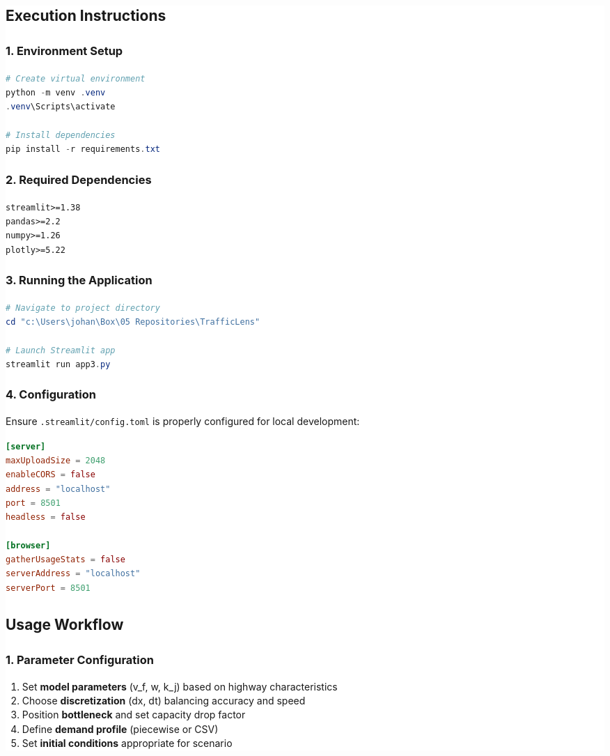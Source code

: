 ## Execution Instructions

### 1. Environment Setup

```powershell
# Create virtual environment
python -m venv .venv
.venv\Scripts\activate

# Install dependencies
pip install -r requirements.txt
```

### 2. Required Dependencies

```
streamlit>=1.38
pandas>=2.2
numpy>=1.26
plotly>=5.22
```

### 3. Running the Application

```powershell
# Navigate to project directory
cd "c:\Users\johan\Box\05 Repositories\TrafficLens"

# Launch Streamlit app
streamlit run app3.py
```

### 4. Configuration

Ensure `.streamlit/config.toml` is properly configured for local development:

```toml
[server]
maxUploadSize = 2048
enableCORS = false
address = "localhost"
port = 8501
headless = false

[browser]
gatherUsageStats = false
serverAddress = "localhost"
serverPort = 8501
```

## Usage Workflow

### 1. Parameter Configuration
1. Set **model parameters** (v_f, w, k_j) based on highway characteristics
2. Choose **discretization** (dx, dt) balancing accuracy and speed
3. Position **bottleneck** and set capacity drop factor
4. Define **demand profile** (piecewise or CSV)
5. Set **initial conditions** appropriate for scenario
